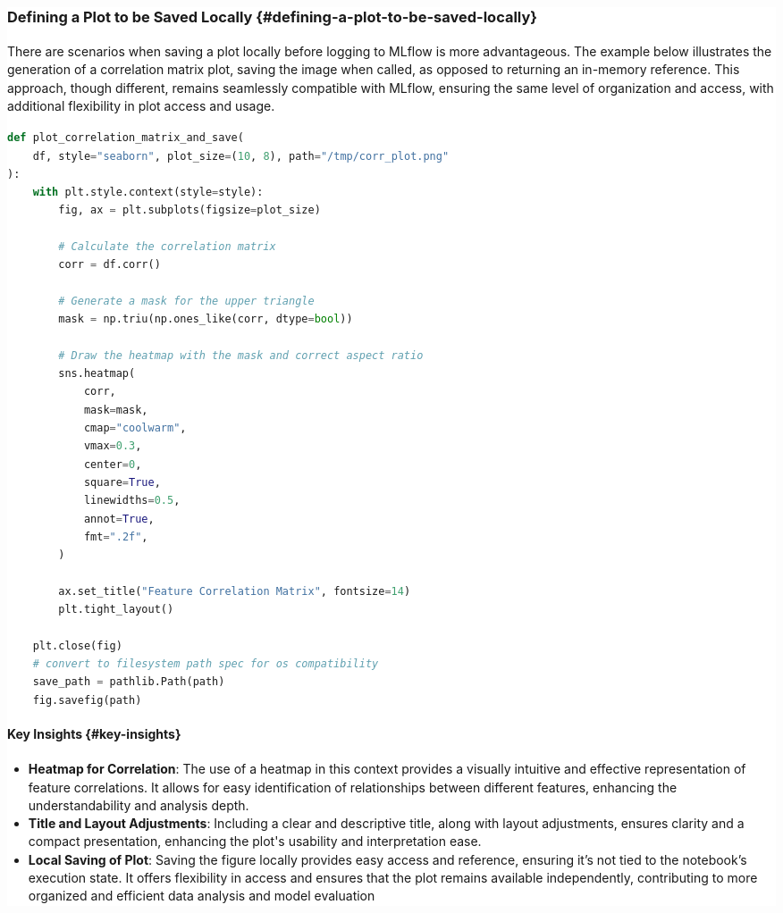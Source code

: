 ### Defining a Plot to be Saved Locally {#defining-a-plot-to-be-saved-locally}

There are scenarios when saving a plot locally before logging to MLflow
is more advantageous. The example below illustrates the generation of a
correlation matrix plot, saving the image when called, as opposed to
returning an in-memory reference. This approach, though different,
remains seamlessly compatible with MLflow, ensuring the same level of
organization and access, with additional flexibility in plot access and
usage.

<div class="code-section" markdown="1">

~~~ python
def plot_correlation_matrix_and_save(
    df, style="seaborn", plot_size=(10, 8), path="/tmp/corr_plot.png"
):
    with plt.style.context(style=style):
        fig, ax = plt.subplots(figsize=plot_size)

        # Calculate the correlation matrix
        corr = df.corr()

        # Generate a mask for the upper triangle
        mask = np.triu(np.ones_like(corr, dtype=bool))

        # Draw the heatmap with the mask and correct aspect ratio
        sns.heatmap(
            corr,
            mask=mask,
            cmap="coolwarm",
            vmax=0.3,
            center=0,
            square=True,
            linewidths=0.5,
            annot=True,
            fmt=".2f",
        )

        ax.set_title("Feature Correlation Matrix", fontsize=14)
        plt.tight_layout()

    plt.close(fig)
    # convert to filesystem path spec for os compatibility
    save_path = pathlib.Path(path)
    fig.savefig(path)
~~~

</div>

#### Key Insights {#key-insights}

-   **Heatmap for Correlation**: The use of a heatmap in this context
    provides a visually intuitive and effective representation of
    feature correlations. It allows for easy identification of
    relationships between different features, enhancing the
    understandability and analysis depth.
-   **Title and Layout Adjustments**: Including a clear and descriptive
    title, along with layout adjustments, ensures clarity and a compact
    presentation, enhancing the plot's usability and interpretation
    ease.
-   **Local Saving of Plot**: Saving the figure locally provides easy
    access and reference, ensuring it’s not tied to the notebook’s
    execution state. It offers flexibility in access and ensures that
    the plot remains available independently, contributing to more
    organized and efficient data analysis and model evaluation